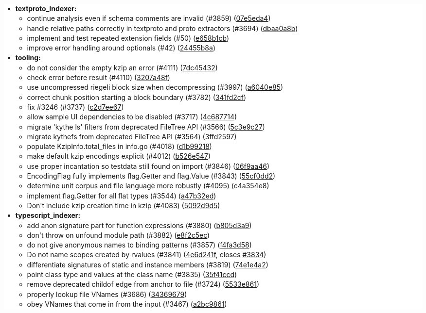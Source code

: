 * **textproto_indexer:**
  *  continue analysis even if schema comments are invalid (#3859) ([07e5eda4](https://github.com/kythe/kythe/commit/07e5eda4261f488b42033eb546d5230f379e77d8))
  *  handle relative paths correctly in textproto and proto extractors (#3694) ([dbaa0a8b](https://github.com/kythe/kythe/commit/dbaa0a8b9c062384b274ff42fcfa59809fff6eda))
  *  implement and test repeated extension fields (#50) ([e658b1cb](https://github.com/kythe/kythe/commit/e658b1cb1d8a704e69a08fba5ab7f8c82217d09f))
  *  improve error handling around optionals (#42) ([24455b8a](https://github.com/kythe/kythe/commit/24455b8a9a1b8c6c892065cbace50a866e8aff6a))
* **tooling:**
  *  do not consider the empty kzip an error (#4111) ([7dc45432](https://github.com/kythe/kythe/commit/7dc45432a46c138d6363b91dcdca4e83f1cb33a0))
  *  check error before result (#4110) ([3207a48f](https://github.com/kythe/kythe/commit/3207a48f4d89d8a50e80984da437e944e4e66c23))
  *  use uncompressed riegeli block size when decompressing (#3997) ([a6040e85](https://github.com/kythe/kythe/commit/a6040e8507514fb3dc2963b854f8856fb6de01dd))
  *  correct chunk position starting a block boundary (#3782) ([341fd2cf](https://github.com/kythe/kythe/commit/341fd2cf93d484941f25e5f2e6c60276e8c2786c))
  *  fix #3246 (#3737) ([c2d7ee67](https://github.com/kythe/kythe/commit/c2d7ee679e295bedb2a274b408e04a75d18213ac))
  *  allow sample UI dependencies to be disabled (#3717) ([4c687714](https://github.com/kythe/kythe/commit/4c68771432d0e7335fcee427fdd1ef5bbe95ea8d))
  *  migrate 'kythe ls' filters from deprecated FileTree API (#3566) ([5c3e9c27](https://github.com/kythe/kythe/commit/5c3e9c27ea899a49e730c2a47e28515f11ea46b5))
  *  migrate kythefs from deprecated FileTree API (#3564) ([3ffd2597](https://github.com/kythe/kythe/commit/3ffd25975f6bc0343b52bcfe259dda5c25427a97))
  *  populate KzipInfo.total_files in info.go (#4018) ([d1b99218](https://github.com/kythe/kythe/commit/d1b9921820b8992a0157473e319eb0bccf5dfd11))
  *  make default kzip encodings explicit (#4012) ([b526e547](https://github.com/kythe/kythe/commit/b526e5474ef2185a9081f20dacfab1c8d19a182f))
  *  use proper incantation so testdata still found on import (#3846) ([06f9aa46](https://github.com/kythe/kythe/commit/06f9aa46fac3adc65f732bc8fad898782c29e9cd))
  *  EncodingFlag fully implements flag.Getter and flag.Value (#3843) ([55cf0dd2](https://github.com/kythe/kythe/commit/55cf0dd2a69840d0a66a4057c31f37957e8cf82a))
  *  determine unit corpus and file language more robustly (#4095) ([c4a354e8](https://github.com/kythe/kythe/commit/c4a354e835acef2b9eb14d026142f440b5871fd0))
  *  implement flag.Getter for all flat types (#3544) ([a47b32ed](https://github.com/kythe/kythe/commit/a47b32ed1f6a747a0606cad38ac30340386a056a))
  *  Don't include kzip creation time in kzip (#4083) ([5092d9d5](https://github.com/kythe/kythe/commit/5092d9d5a0a01131e29ad59dce791815a71b85ec))
* **typescript_indexer:**
  *  add anon signature part for function expressions (#3880) ([b805d3a9](https://github.com/kythe/kythe/commit/b805d3a96fb4a0ef80e3294e98822f2636337e4a))
  *  don't throw on unfound module path (#3882) ([e8f2c5ec](https://github.com/kythe/kythe/commit/e8f2c5ecf333da124ce9eee501c8082e20246aa6))
  *  do not give anonymous names to binding patterns (#3857) ([f4fa3d58](https://github.com/kythe/kythe/commit/f4fa3d58187688e8d3e6570e1984b3d6bc0e2976))
  *  Do not name scopes created by rvalues (#3841) ([4e6d241f](https://github.com/kythe/kythe/commit/4e6d241f8319c5a31c8d4e8d74bafe1b35cd0bc5), closes [#3834](https://github.com/kythe/kythe/issues/3834))
  *  differentiate signatures of static and instance members (#3819) ([74e1e4a2](https://github.com/kythe/kythe/commit/74e1e4a2771a7c58ddbd56a00fcf0505b6c082a1))
  *  point class type and values at the class name (#3835) ([35f41ccd](https://github.com/kythe/kythe/commit/35f41ccd0cc1d789f811de672fa68f097f8d4483))
  *  remove deprecated childof edge from anchor to file (#3724) ([5533e861](https://github.com/kythe/kythe/commit/5533e8612cb0913906c45345c71bdd290296e635))
  *  properly lookup file VNames (#3686) ([34369679](https://github.com/kythe/kythe/commit/3436967916f58850d7b837230d04207c08e1d51d))
  *  obey VNames that come in from the input (#3467) ([a2bc9861](https://github.com/kythe/kythe/commit/a2bc9861d46403a47e38ae6506bba4ce7c98e0e2))

